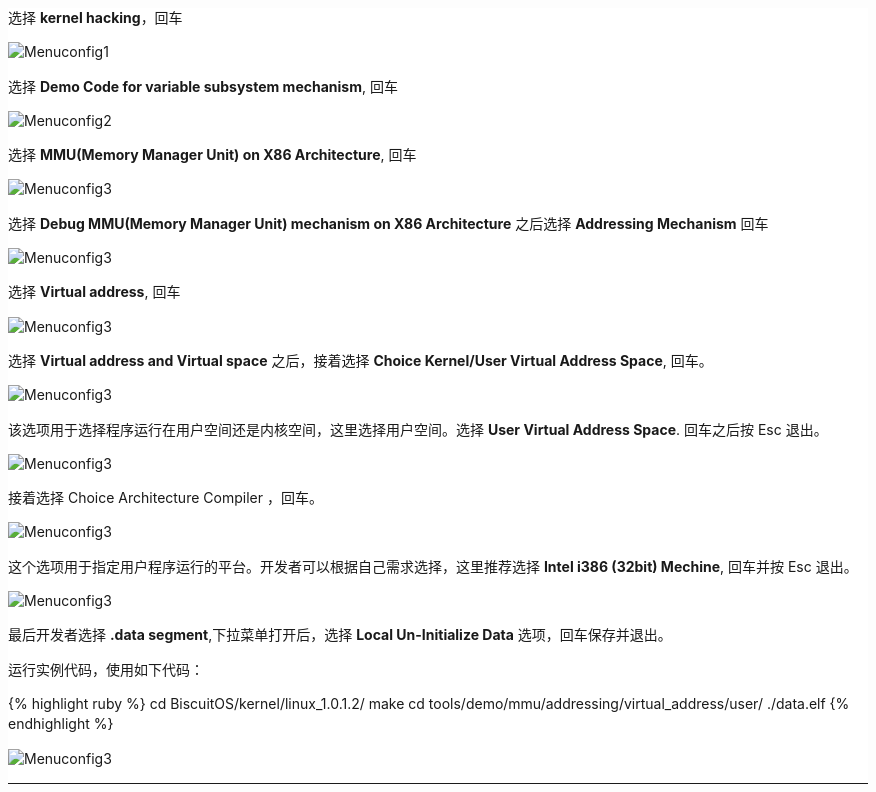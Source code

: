 选择 **kernel hacking**，回车

![Menuconfig1](https://raw.githubusercontent.com/EmulateSpace/PictureSet/master/BiscuitOS/kernel/MMU000004.png)

选择 **Demo Code for variable subsystem mechanism**, 回车

![Menuconfig2](https://raw.githubusercontent.com/EmulateSpace/PictureSet/master/BiscuitOS/kernel/MMU000005.png)

选择 **MMU(Memory Manager Unit) on X86 Architecture**, 回车

![Menuconfig3](https://raw.githubusercontent.com/EmulateSpace/PictureSet/master/BiscuitOS/kernel/MMU000433.png)

选择 **Debug MMU(Memory Manager Unit) mechanism on X86 Architecture** 之后选择
**Addressing Mechanism**  回车

![Menuconfig3](https://raw.githubusercontent.com/EmulateSpace/PictureSet/master/BiscuitOS/kernel/MMU000434.png)

选择 **Virtual address**, 回车

![Menuconfig3](https://raw.githubusercontent.com/EmulateSpace/PictureSet/master/BiscuitOS/kernel/MMU000435.png)

选择 **Virtual address and Virtual space** 之后，接着选择 
**Choice Kernel/User Virtual Address Space**, 回车。

![Menuconfig3](https://raw.githubusercontent.com/EmulateSpace/PictureSet/master/BiscuitOS/kernel/MMU000436.png)

该选项用于选择程序运行在用户空间还是内核空间，这里选择用户空间。选择 
**User Virtual Address Space**. 回车之后按 Esc 退出。

![Menuconfig3](https://raw.githubusercontent.com/EmulateSpace/PictureSet/master/BiscuitOS/kernel/MMU000437.png)

接着选择 Choice Architecture Compiler ，回车。

![Menuconfig3](https://raw.githubusercontent.com/EmulateSpace/PictureSet/master/BiscuitOS/kernel/MMU000438.png)

这个选项用于指定用户程序运行的平台。开发者可以根据自己需求选择，这里推荐选择
**Intel i386 (32bit) Mechine**, 回车并按 Esc 退出。

![Menuconfig3](https://raw.githubusercontent.com/EmulateSpace/PictureSet/master/BiscuitOS/kernel/MMU000467.png)

最后开发者选择 **.data segment**,下拉菜单打开后，选择 
**Local Un-Initialize Data** 选项，回车保存并退出。

运行实例代码，使用如下代码：

{% highlight ruby %}
cd BiscuitOS/kernel/linux_1.0.1.2/
make 
cd tools/demo/mmu/addressing/virtual_address/user/
./data.elf
{% endhighlight %}

![Menuconfig3](https://raw.githubusercontent.com/EmulateSpace/PictureSet/master/BiscuitOS/kernel/MMU000468.png)

-----------------------------------------------------------
